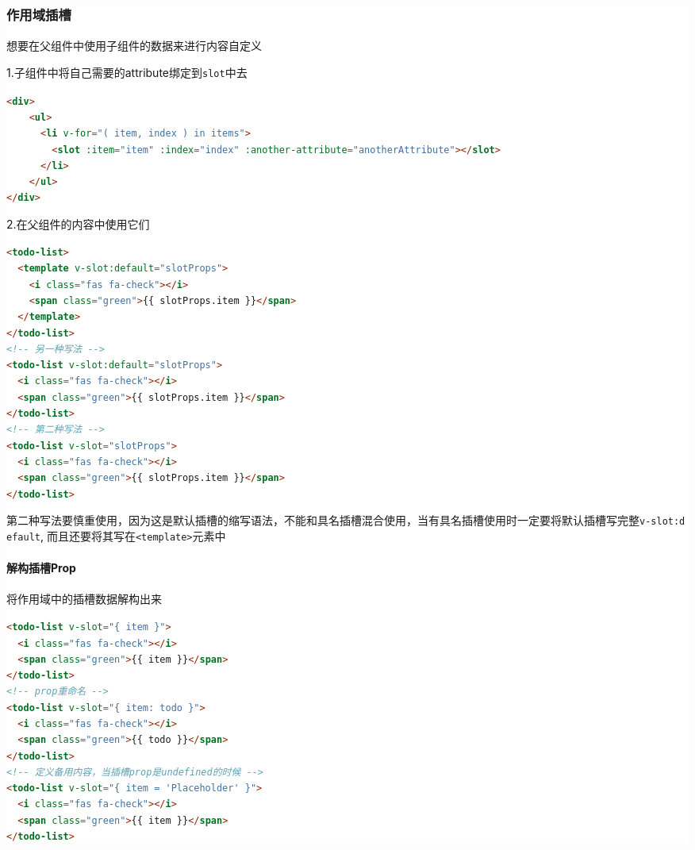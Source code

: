 ### 作用域插槽

想要在父组件中使用子组件的数据来进行内容自定义

1.子组件中将自己需要的attribute绑定到`slot`中去

```html
<div>
    <ul>
      <li v-for="( item, index ) in items">
        <slot :item="item" :index="index" :another-attribute="anotherAttribute"></slot>
      </li>
    </ul>
</div>
```

2.在父组件的内容中使用它们

```html
<todo-list>
  <template v-slot:default="slotProps">
    <i class="fas fa-check"></i>
    <span class="green">{{ slotProps.item }}</span>
  </template>
</todo-list>
<!-- 另一种写法 -->
<todo-list v-slot:default="slotProps">
  <i class="fas fa-check"></i>
  <span class="green">{{ slotProps.item }}</span>
</todo-list>
<!-- 第二种写法 -->
<todo-list v-slot="slotProps">
  <i class="fas fa-check"></i>
  <span class="green">{{ slotProps.item }}</span>
</todo-list>
```

第二种写法要慎重使用，因为这是默认插槽的缩写语法，不能和具名插槽混合使用，当有具名插槽使用时一定要将默认插槽写完整`v-slot:default`, 而且还要将其写在`<template>`元素中

#### 解构插槽Prop

将作用域中的插槽数据解构出来

```html
<todo-list v-slot="{ item }">
  <i class="fas fa-check"></i>
  <span class="green">{{ item }}</span>
</todo-list>
<!-- prop重命名 -->
<todo-list v-slot="{ item: todo }">
  <i class="fas fa-check"></i>
  <span class="green">{{ todo }}</span>
</todo-list>
<!-- 定义备用内容，当插槽prop是undefined的时候 -->
<todo-list v-slot="{ item = 'Placeholder' }">
  <i class="fas fa-check"></i>
  <span class="green">{{ item }}</span>
</todo-list>
```
